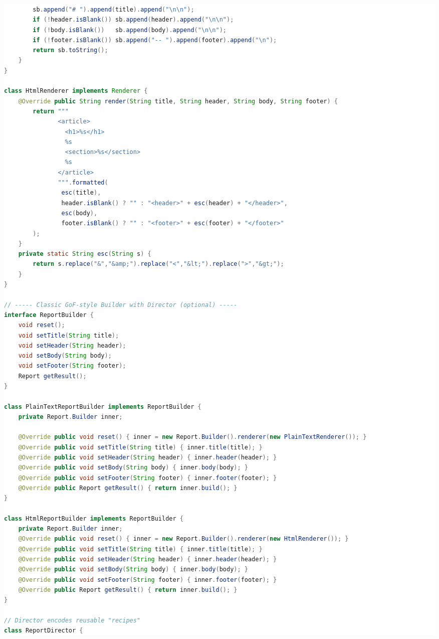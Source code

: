 ```java
        sb.append("# ").append(title).append("\n\n");
        if (!header.isBlank()) sb.append(header).append("\n\n");
        if (!body.isBlank())   sb.append(body).append("\n\n");
        if (!footer.isBlank()) sb.append("-- ").append(footer).append("\n");
        return sb.toString();
    }
}

class HtmlRenderer implements Renderer {
    @Override public String render(String title, String header, String body, String footer) {
        return """
               <article>
                 <h1>%s</h1>
                 %s
                 <section>%s</section>
                 %s
               </article>
               """.formatted(
                esc(title),
                header.isBlank() ? "" : "<header>" + esc(header) + "</header>",
                esc(body),
                footer.isBlank() ? "" : "<footer>" + esc(footer) + "</footer>"
        );
    }
    private static String esc(String s) {
        return s.replace("&","&amp;").replace("<","&lt;").replace(">","&gt;");
    }
}

// ----- Classic GoF-style Builder with Director (optional) -----
interface ReportBuilder {
    void reset();
    void setTitle(String title);
    void setHeader(String header);
    void setBody(String body);
    void setFooter(String footer);
    Report getResult();
}

class PlainTextReportBuilder implements ReportBuilder {
    private Report.Builder inner;

    @Override public void reset() { inner = new Report.Builder().renderer(new PlainTextRenderer()); }
    @Override public void setTitle(String title) { inner.title(title); }
    @Override public void setHeader(String header) { inner.header(header); }
    @Override public void setBody(String body) { inner.body(body); }
    @Override public void setFooter(String footer) { inner.footer(footer); }
    @Override public Report getResult() { return inner.build(); }
}

class HtmlReportBuilder implements ReportBuilder {
    private Report.Builder inner;
    @Override public void reset() { inner = new Report.Builder().renderer(new HtmlRenderer()); }
    @Override public void setTitle(String title) { inner.title(title); }
    @Override public void setHeader(String header) { inner.header(header); }
    @Override public void setBody(String body) { inner.body(body); }
    @Override public void setFooter(String footer) { inner.footer(footer); }
    @Override public Report getResult() { return inner.build(); }
}

// Director encodes reusable "recipes"
class ReportDirector {
```
